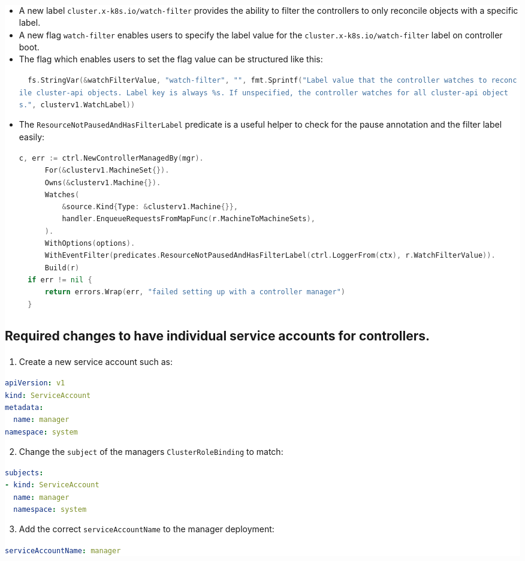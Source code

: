 - A new label `cluster.x-k8s.io/watch-filter` provides the ability to filter the controllers to only reconcile objects with a specific label.
- A new flag `watch-filter` enables users to specify the label value for the `cluster.x-k8s.io/watch-filter` label on controller boot.
- The flag which enables users to set the flag value can be structured like this:
  ```go
  	fs.StringVar(&watchFilterValue, "watch-filter", "", fmt.Sprintf("Label value that the controller watches to reconcile cluster-api objects. Label key is always %s. If unspecified, the controller watches for all cluster-api objects.", clusterv1.WatchLabel))
  ```
- The `ResourceNotPausedAndHasFilterLabel` predicate is a useful helper to check for the pause annotation and the filter label easily:
  ```go
  c, err := ctrl.NewControllerManagedBy(mgr).
		For(&clusterv1.MachineSet{}).
		Owns(&clusterv1.Machine{}).
		Watches(
			&source.Kind{Type: &clusterv1.Machine{}},
			handler.EnqueueRequestsFromMapFunc(r.MachineToMachineSets),
		).
		WithOptions(options).
		WithEventFilter(predicates.ResourceNotPausedAndHasFilterLabel(ctrl.LoggerFrom(ctx), r.WatchFilterValue)).
		Build(r)
	if err != nil {
		return errors.Wrap(err, "failed setting up with a controller manager")
	}
  ```

## Required changes to have individual service accounts for controllers.

1. Create a new service account such as:
  ```yaml
  apiVersion: v1
  kind: ServiceAccount
  metadata:
    name: manager
  namespace: system
  ```
2. Change the `subject` of the managers `ClusterRoleBinding` to match:
  ```yaml
  subjects:
  - kind: ServiceAccount
    name: manager
    namespace: system
  ```
3. Add the correct `serviceAccountName` to the manager deployment:
  ```yaml
  serviceAccountName: manager
  ```
